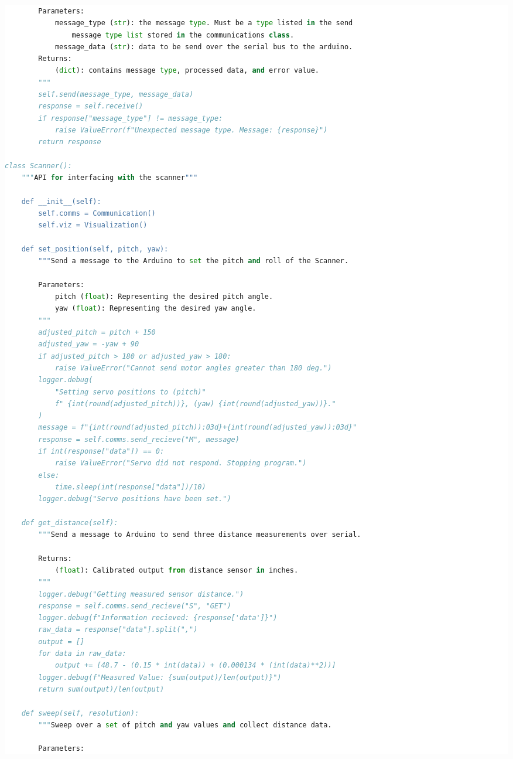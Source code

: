 ```python
        Parameters:
            message_type (str): the message type. Must be a type listed in the send
                message type list stored in the communications class.
            message_data (str): data to be send over the serial bus to the arduino.
        Returns:
            (dict): contains message type, processed data, and error value.
        """
        self.send(message_type, message_data)
        response = self.receive()
        if response["message_type"] != message_type:
            raise ValueError(f"Unexpected message type. Message: {response}")
        return response

class Scanner():
    """API for interfacing with the scanner"""

    def __init__(self):
        self.comms = Communication()
        self.viz = Visualization()

    def set_position(self, pitch, yaw):
        """Send a message to the Arduino to set the pitch and roll of the Scanner.

        Parameters:
            pitch (float): Representing the desired pitch angle.
            yaw (float): Representing the desired yaw angle.
        """
        adjusted_pitch = pitch + 150
        adjusted_yaw = -yaw + 90
        if adjusted_pitch > 180 or adjusted_yaw > 180:
            raise ValueError("Cannot send motor angles greater than 180 deg.")
        logger.debug(
            "Setting servo positions to (pitch)"
            f" {int(round(adjusted_pitch))}, (yaw) {int(round(adjusted_yaw))}."
        )
        message = f"{int(round(adjusted_pitch)):03d}+{int(round(adjusted_yaw)):03d}"
        response = self.comms.send_recieve("M", message)
        if int(response["data"]) == 0:
            raise ValueError("Servo did not respond. Stopping program.")
        else:
            time.sleep(int(response["data"])/10)
        logger.debug("Servo positions have been set.")

    def get_distance(self):
        """Send a message to Arduino to send three distance measurements over serial.

        Returns:
            (float): Calibrated output from distance sensor in inches.
        """
        logger.debug("Getting measured sensor distance.")
        response = self.comms.send_recieve("S", "GET")
        logger.debug(f"Information recieved: {response['data']}")
        raw_data = response["data"].split(",")
        output = []
        for data in raw_data:
            output += [48.7 - (0.15 * int(data)) + (0.000134 * (int(data)**2))]
        logger.debug(f"Measured Value: {sum(output)/len(output)}")
        return sum(output)/len(output)

    def sweep(self, resolution):
        """Sweep over a set of pitch and yaw values and collect distance data.
        
        Parameters:
```
